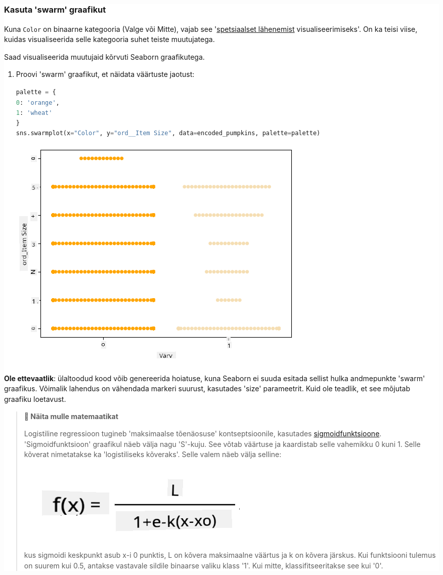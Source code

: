 ### Kasuta 'swarm' graafikut

Kuna `Color` on binaarne kategooria (Valge või Mitte), vajab see '[spetsiaalset lähenemist](https://seaborn.pydata.org/tutorial/categorical.html?highlight=bar) visualiseerimiseks'. On ka teisi viise, kuidas visualiseerida selle kategooria suhet teiste muutujatega.

Saad visualiseerida muutujaid kõrvuti Seaborn graafikutega.

1. Proovi 'swarm' graafikut, et näidata väärtuste jaotust:

    ```python
    palette = {
    0: 'orange',
    1: 'wheat'
    }
    sns.swarmplot(x="Color", y="ord__Item Size", data=encoded_pumpkins, palette=palette)
    ```

    ![Visualiseeritud andmete 'swarm'](../../../../translated_images/swarm_2.efeacfca536c2b577dc7b5f8891f28926663fbf62d893ab5e1278ae734ca104e.et.png)

**Ole ettevaatlik**: ülaltoodud kood võib genereerida hoiatuse, kuna Seaborn ei suuda esitada sellist hulka andmepunkte 'swarm' graafikus. Võimalik lahendus on vähendada markeri suurust, kasutades 'size' parameetrit. Kuid ole teadlik, et see mõjutab graafiku loetavust.

> **🧮 Näita mulle matemaatikat**
>
> Logistiline regressioon tugineb 'maksimaalse tõenäosuse' kontseptsioonile, kasutades [sigmoidfunktsioone](https://wikipedia.org/wiki/Sigmoid_function). 'Sigmoidfunktsioon' graafikul näeb välja nagu 'S'-kuju. See võtab väärtuse ja kaardistab selle vahemikku 0 kuni 1. Selle kõverat nimetatakse ka 'logistiliseks kõveraks'. Selle valem näeb välja selline:
>
> ![logistiline funktsioon](../../../../translated_images/sigmoid.8b7ba9d095c789cf72780675d0d1d44980c3736617329abfc392dfc859799704.et.png)
>
> kus sigmoidi keskpunkt asub x-i 0 punktis, L on kõvera maksimaalne väärtus ja k on kõvera järskus. Kui funktsiooni tulemus on suurem kui 0.5, antakse vastavale sildile binaarse valiku klass '1'. Kui mitte, klassifitseeritakse see kui '0'.